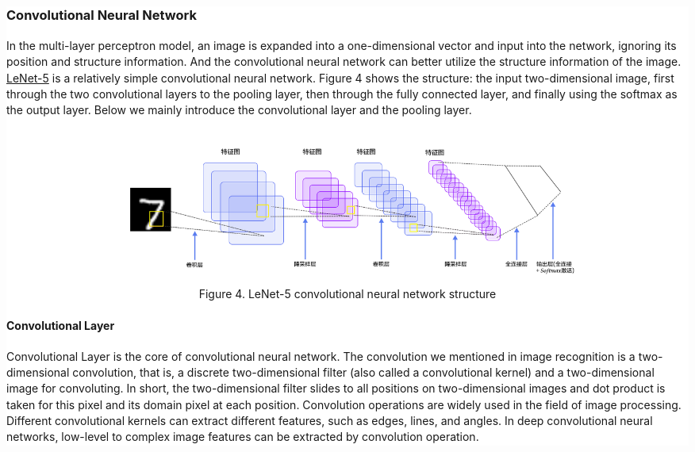 ### Convolutional Neural Network

In the multi-layer perceptron model, an image is expanded into a one-dimensional vector and input into the network, ignoring its position and structure information. And the convolutional neural network can better utilize the structure information of the image. [LeNet-5](http://yann.lecun.com/exdb/lenet/) is a relatively simple convolutional neural network. Figure 4 shows the structure: the input two-dimensional image, first through the two convolutional layers to the pooling layer, then through the fully connected layer, and finally using the softmax as the output layer. Below we mainly introduce the convolutional layer and the pooling layer.

<p align="center">
<img src="https://github.com/PaddlePaddle/book/blob/develop/02.recognize_digits/image/cnn.png?raw=true" width="600"><br/>
Figure 4. LeNet-5 convolutional neural network structure<br/>
</p>

#### Convolutional Layer

Convolutional Layer is the core of convolutional neural network. The convolution we mentioned in image recognition is a two-dimensional convolution, that is, a discrete two-dimensional filter (also called a convolutional kernel) and a two-dimensional image for convoluting. In short, the two-dimensional filter slides to all positions on two-dimensional images and dot product is taken for this pixel and its domain pixel at each position. Convolution operations are widely used in the field of image processing. Different convolutional kernels can extract different features, such as edges, lines, and angles. In deep convolutional neural networks, low-level to complex image features can be extracted by convolution operation.

<p align="center">